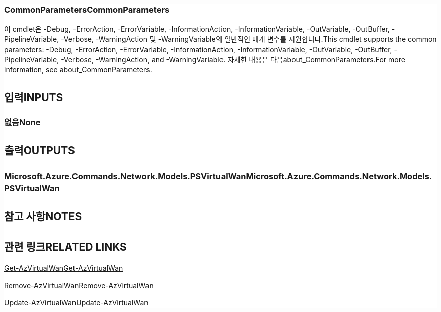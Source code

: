 ### <span data-ttu-id="e1271-134">CommonParameters</span><span class="sxs-lookup"><span data-stu-id="e1271-134">CommonParameters</span></span>
<span data-ttu-id="e1271-135">이 cmdlet은 -Debug, -ErrorAction, -ErrorVariable, -InformationAction, -InformationVariable, -OutVariable, -OutBuffer, -PipelineVariable, -Verbose, -WarningAction 및 -WarningVariable의 일반적인 매개 변수를 지원합니다.</span><span class="sxs-lookup"><span data-stu-id="e1271-135">This cmdlet supports the common parameters: -Debug, -ErrorAction, -ErrorVariable, -InformationAction, -InformationVariable, -OutVariable, -OutBuffer, -PipelineVariable, -Verbose, -WarningAction, and -WarningVariable.</span></span> <span data-ttu-id="e1271-136">자세한 내용은 [다음](http://go.microsoft.com/fwlink/?LinkID=113216)about_CommonParameters.</span><span class="sxs-lookup"><span data-stu-id="e1271-136">For more information, see [about_CommonParameters](http://go.microsoft.com/fwlink/?LinkID=113216).</span></span>

## <span data-ttu-id="e1271-137">입력</span><span class="sxs-lookup"><span data-stu-id="e1271-137">INPUTS</span></span>

### <span data-ttu-id="e1271-138">없음</span><span class="sxs-lookup"><span data-stu-id="e1271-138">None</span></span>

## <span data-ttu-id="e1271-139">출력</span><span class="sxs-lookup"><span data-stu-id="e1271-139">OUTPUTS</span></span>

### <span data-ttu-id="e1271-140">Microsoft.Azure.Commands.Network.Models.PSVirtualWan</span><span class="sxs-lookup"><span data-stu-id="e1271-140">Microsoft.Azure.Commands.Network.Models.PSVirtualWan</span></span>

## <span data-ttu-id="e1271-141">참고 사항</span><span class="sxs-lookup"><span data-stu-id="e1271-141">NOTES</span></span>

## <span data-ttu-id="e1271-142">관련 링크</span><span class="sxs-lookup"><span data-stu-id="e1271-142">RELATED LINKS</span></span>

[<span data-ttu-id="e1271-143">Get-AzVirtualWan</span><span class="sxs-lookup"><span data-stu-id="e1271-143">Get-AzVirtualWan</span></span>](./Get-AzVirtualWan.md)

[<span data-ttu-id="e1271-144">Remove-AzVirtualWan</span><span class="sxs-lookup"><span data-stu-id="e1271-144">Remove-AzVirtualWan</span></span>](./Remove-AzVirtualWan.md)

[<span data-ttu-id="e1271-145">Update-AzVirtualWan</span><span class="sxs-lookup"><span data-stu-id="e1271-145">Update-AzVirtualWan</span></span>](./Update-AzVirtualWan.md)
